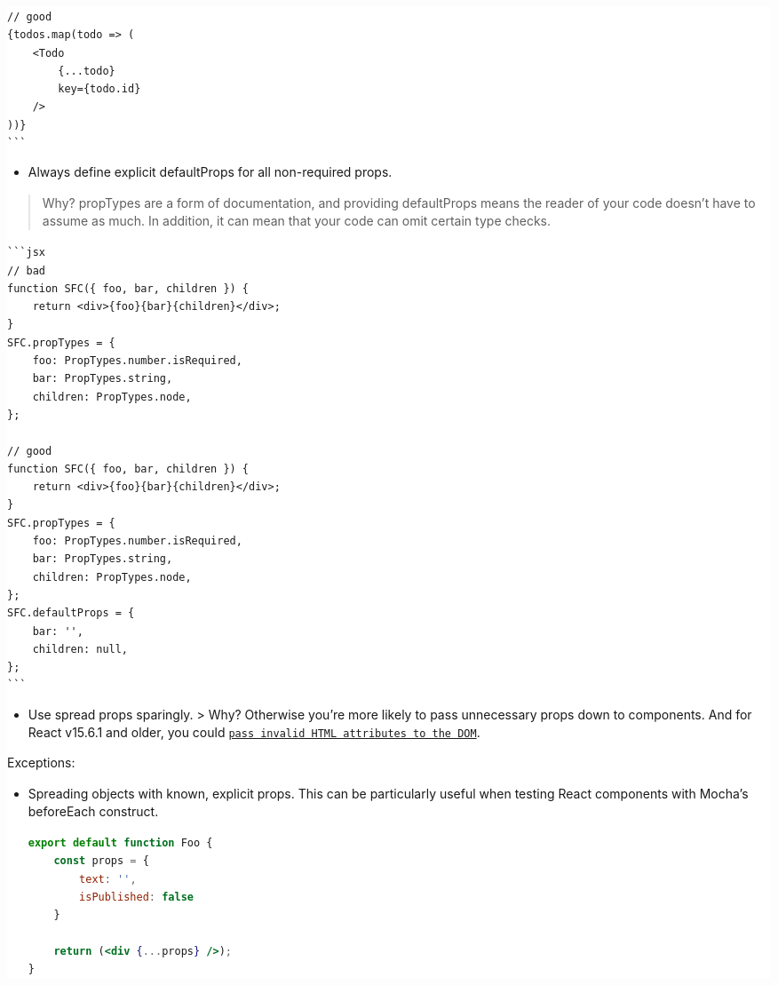     // good
    {todos.map(todo => (
        <Todo
            {...todo}
            key={todo.id}
        />
    ))}
    ```

- Always define explicit defaultProps for all non-required props.

> Why? propTypes are a form of documentation, and providing defaultProps means the reader of your code doesn’t have to assume as much. In addition, it can mean that your code can omit certain type checks.

    ```jsx
    // bad
    function SFC({ foo, bar, children }) {
        return <div>{foo}{bar}{children}</div>;
    }
    SFC.propTypes = {
        foo: PropTypes.number.isRequired,
        bar: PropTypes.string,
        children: PropTypes.node,
    };

    // good
    function SFC({ foo, bar, children }) {
        return <div>{foo}{bar}{children}</div>;
    }
    SFC.propTypes = {
        foo: PropTypes.number.isRequired,
        bar: PropTypes.string,
        children: PropTypes.node,
    };
    SFC.defaultProps = {
        bar: '',
        children: null,
    };
    ```

- Use spread props sparingly. > Why? Otherwise you’re more likely to pass unnecessary props down to components. And for React v15.6.1 and older, you could [`pass invalid HTML attributes to the DOM`](https://reactjs.org/blog/2017/09/08/dom-attributes-in-react-16.html).

Exceptions:

- Spreading objects with known, explicit props. This can be particularly useful when testing React components with Mocha’s beforeEach construct.

  ```jsx
  export default function Foo {
      const props = {
          text: '',
          isPublished: false
      }

      return (<div {...props} />);
  }
  ```
